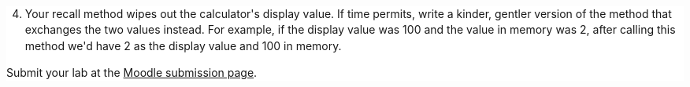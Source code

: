 4. Your <span class="codefont">recall</span> method wipes out the calculator's display value. If time permits, write a kinder, gentler version of the method that exchanges the two values instead. For example, if the display value was <span class="codefont">100</span> and the value in memory was <span class="codefont">2</span>, after calling this method we'd have <span class="codefont">2</span> as the display value and <span class="codefont">100</span> in memory.



Submit your lab at the [Moodle submission page](https://moodle.pugetsound.edu/moodle/mod/assign/view.php?id=323229).
